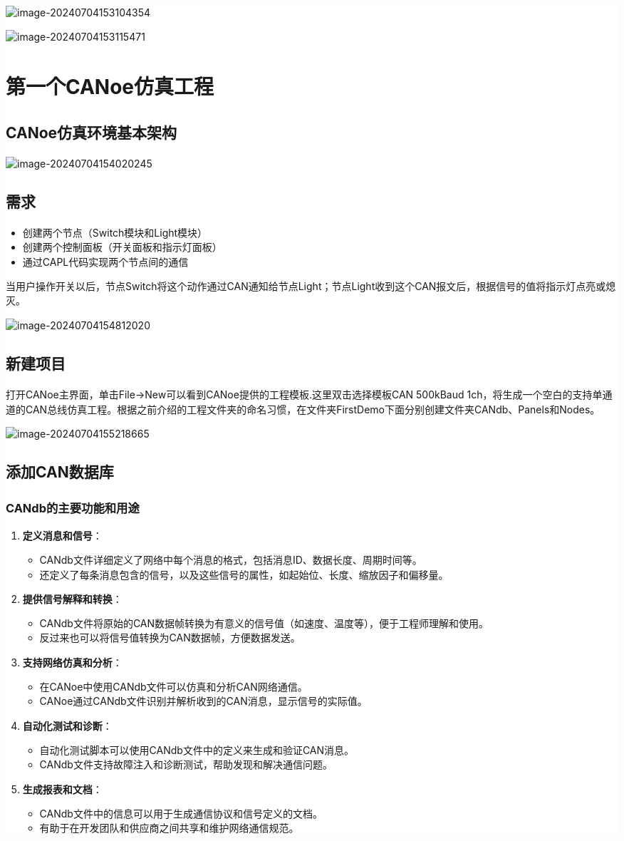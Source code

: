![image-20240704153104354](https://gitlab.com/18355291538/picture/-/raw/main/pictures/2024/07/4_15_31_4_202407041531425.png)

![image-20240704153115471](https://gitlab.com/18355291538/picture/-/raw/main/pictures/2024/07/4_15_31_15_202407041531523.png)

# 第一个CANoe仿真工程

## CANoe仿真环境基本架构

![image-20240704154020245](https://gitlab.com/18355291538/picture/-/raw/main/pictures/2024/07/4_15_40_20_202407041540387.png)

## 需求

- 创建两个节点（Switch模块和Light模块）
- 创建两个控制面板（开关面板和指示灯面板）
- 通过CAPL代码实现两个节点间的通信

当用户操作开关以后，节点Switch将这个动作通过CAN通知给节点Light；节点Light收到这个CAN报文后，根据信号的值将指示灯点亮或熄灭。  

![image-20240704154812020](https://gitlab.com/18355291538/picture/-/raw/main/pictures/2024/07/4_15_48_12_202407041548107.png)

## 新建项目

打开CANoe主界面，单击File→New可以看到CANoe提供的工程模板.这里双击选择模板CAN 500kBaud 1ch，将生成一个空白的支持单通道的CAN总线仿真工程。根据之前介绍的工程文件夹的命名习惯，在文件夹FirstDemo下面分别创建文件夹CANdb、Panels和Nodes。  

![image-20240704155218665](https://gitlab.com/18355291538/picture/-/raw/main/pictures/2024/07/4_15_52_18_202407041552775.png)

## 添加CAN数据库

### CANdb的主要功能和用途

1. **定义消息和信号**：
    - CANdb文件详细定义了网络中每个消息的格式，包括消息ID、数据长度、周期时间等。
    - 还定义了每条消息包含的信号，以及这些信号的属性，如起始位、长度、缩放因子和偏移量。

2. **提供信号解释和转换**：
    - CANdb文件将原始的CAN数据帧转换为有意义的信号值（如速度、温度等），便于工程师理解和使用。
    - 反过来也可以将信号值转换为CAN数据帧，方便数据发送。

3. **支持网络仿真和分析**：
    - 在CANoe中使用CANdb文件可以仿真和分析CAN网络通信。
    - CANoe通过CANdb文件识别并解析收到的CAN消息，显示信号的实际值。

4. **自动化测试和诊断**：
    - 自动化测试脚本可以使用CANdb文件中的定义来生成和验证CAN消息。
    - CANdb文件支持故障注入和诊断测试，帮助发现和解决通信问题。

5. **生成报表和文档**：
    - CANdb文件中的信息可以用于生成通信协议和信号定义的文档。
    - 有助于在开发团队和供应商之间共享和维护网络通信规范。
